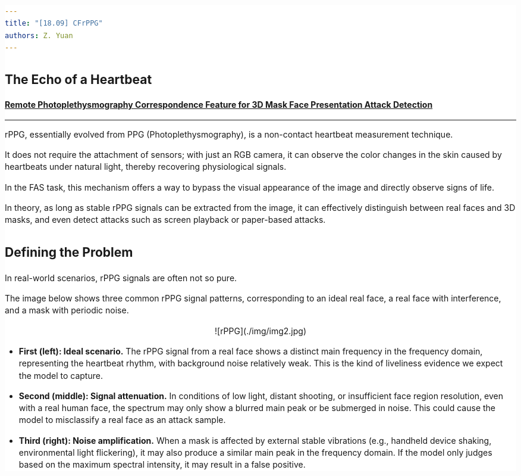 ```yaml
---
title: "[18.09] CFrPPG"
authors: Z. Yuan
---
```


## The Echo of a Heartbeat

[**Remote Photoplethysmography Correspondence Feature for 3D Mask Face Presentation Attack Detection**](https://openaccess.thecvf.com/content_ECCV_2018/papers/Siqi_Liu_Remote_Photoplethysmography_Correspondence_ECCV_2018_paper.pdf)

---

rPPG, essentially evolved from PPG (Photoplethysmography), is a non-contact heartbeat measurement technique.

It does not require the attachment of sensors; with just an RGB camera, it can observe the color changes in the skin caused by heartbeats under natural light, thereby recovering physiological signals.

In the FAS task, this mechanism offers a way to bypass the visual appearance of the image and directly observe signs of life.

In theory, as long as stable rPPG signals can be extracted from the image, it can effectively distinguish between real faces and 3D masks, and even detect attacks such as screen playback or paper-based attacks.

## Defining the Problem

In real-world scenarios, rPPG signals are often not so pure.

The image below shows three common rPPG signal patterns, corresponding to an ideal real face, a real face with interference, and a mask with periodic noise.

<div align="center">
<figure style={{"width": "90%"}}>
![rPPG](./img/img2.jpg)
</figure>
</div>

- **First (left): Ideal scenario.**
  The rPPG signal from a real face shows a distinct main frequency in the frequency domain, representing the heartbeat rhythm, with background noise relatively weak. This is the kind of liveliness evidence we expect the model to capture.

- **Second (middle): Signal attenuation.**
  In conditions of low light, distant shooting, or insufficient face region resolution, even with a real human face, the spectrum may only show a blurred main peak or be submerged in noise. This could cause the model to misclassify a real face as an attack sample.

- **Third (right): Noise amplification.**
  When a mask is affected by external stable vibrations (e.g., handheld device shaking, environmental light flickering), it may also produce a similar main peak in the frequency domain. If the model only judges based on the maximum spectral intensity, it may result in a false positive.
